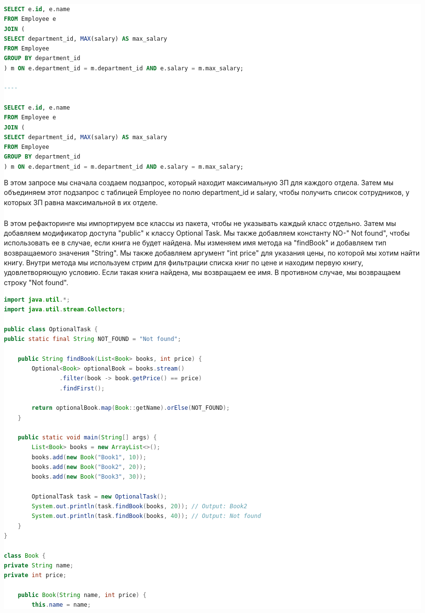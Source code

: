 ```sql
SELECT e.id, e.name
FROM Employee e
JOIN (
SELECT department_id, MAX(salary) AS max_salary
FROM Employee
GROUP BY department_id
) m ON e.department_id = m.department_id AND e.salary = m.max_salary;

----

SELECT e.id, e.name
FROM Employee e
JOIN (
SELECT department_id, MAX(salary) AS max_salary
FROM Employee
GROUP BY department_id
) m ON e.department_id = m.department_id AND e.salary = m.max_salary;
```


В этом запросе мы сначала создаем подзапрос, который находит максимальную ЗП для каждого отдела. Затем мы объединяем этот подзапрос с таблицей Employee по полю department_id и salary, чтобы получить список сотрудников, у которых ЗП равна максимальной в их отделе.
###
В этом рефакторинге мы импортируем все классы из пакета, чтобы не указывать каждый класс отдельно. Затем мы добавляем модификатор доступа "public" к классу Optional Task. Мы также добавляем константу NO-" Not found", чтобы использовать ее в случае, если книга не будет найдена. Мы изменяем имя метода на "findBook" и добавляем тип возвращаемого значения "String". Мы также добавляем аргумент "int price" для указания цены, по которой мы хотим найти книгу. Внутри метода мы используем стрим для фильтрации списка книг по цене и находим первую книгу, удовлетворяющую условию. Если такая книга найдена, мы возвращаем ее имя. В противном случае, мы возвращаем строку "Not found".
```java
import java.util.*;
import java.util.stream.Collectors;

public class OptionalTask {
public static final String NOT_FOUND = "Not found";

    public String findBook(List<Book> books, int price) {
        Optional<Book> optionalBook = books.stream()
                .filter(book -> book.getPrice() == price)
                .findFirst();

        return optionalBook.map(Book::getName).orElse(NOT_FOUND);
    }

    public static void main(String[] args) {
        List<Book> books = new ArrayList<>();
        books.add(new Book("Book1", 10));
        books.add(new Book("Book2", 20));
        books.add(new Book("Book3", 30));

        OptionalTask task = new OptionalTask();
        System.out.println(task.findBook(books, 20)); // Output: Book2
        System.out.println(task.findBook(books, 40)); // Output: Not found
    }
}

class Book {
private String name;
private int price;

    public Book(String name, int price) {
        this.name = name;
```